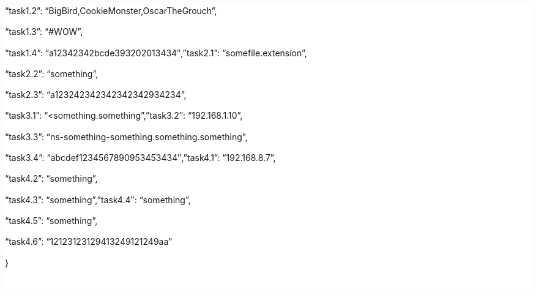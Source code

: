 “task1.2”: “BigBird,CookieMonster,OscarTheGrouch”,

“task1.3”: “#WOW”,

“task1.4”: “a12342342bcde393202013434″,”task2.1”: “somefile.extension”,

“task2.2”: “something”,

“task2.3”: “a123242342342342342934234”,

“task3.1”: “&lt;something.something”,”task3.2″: “192.168.1.10”,

“task3.3”: “ns-something-something.something.something”,

“task3.4”: “abcdef1234567890953453434″,”task4.1”: “192.168.8.7”,

“task4.2”: “something”,

“task4.3”: “something”,”task4.4″: “something”,

“task4.5”: “something”,

“task4.6”: “12123123129413249121249aa”

}</td>
</tr>
</tbody>
</table>
&nbsp;

